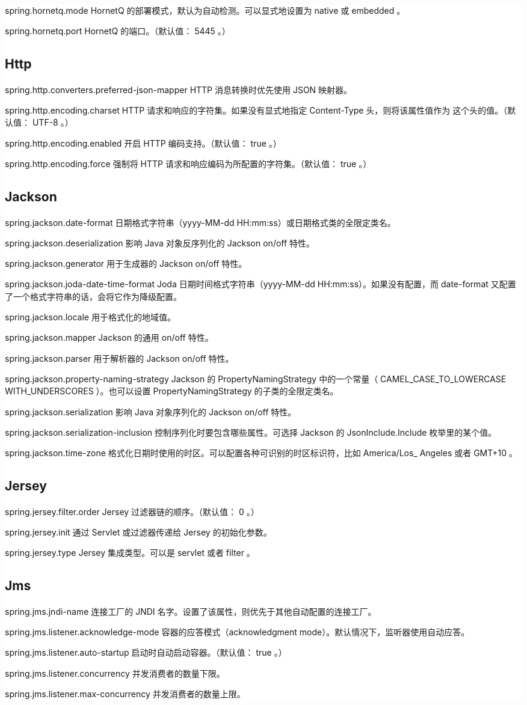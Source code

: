 spring.hornetq.mode HornetQ 的部署模式，默认为自动检测。可以显式地设置为 native 或 embedded 。

spring.hornetq.port HornetQ 的端口。（默认值： 5445 。）

## Http

spring.http.converters.preferred-json-mapper HTTP 消息转换时优先使用 JSON 映射器。

spring.http.encoding.charset HTTP 请求和响应的字符集。如果没有显式地指定 Content-Type 头，则将该属性值作为 这个头的值。（默认值： UTF-8 。）

spring.http.encoding.enabled 开启 HTTP 编码支持。（默认值： true 。）

spring.http.encoding.force 强制将 HTTP 请求和响应编码为所配置的字符集。（默认值： true 。）

## Jackson

spring.jackson.date-format 日期格式字符串（yyyy-MM-dd HH:mm:ss）或日期格式类的全限定类名。

spring.jackson.deserialization 影响 Java 对象反序列化的 Jackson on/off 特性。

spring.jackson.generator 用于生成器的 Jackson on/off 特性。

spring.jackson.joda-date-time-format Joda 日期时间格式字符串（yyyy-MM-dd HH:mm:ss）。如果没有配置，而 date-format 又配置了一个格式字符串的话，会将它作为降级配置。

spring.jackson.locale 用于格式化的地域值。

spring.jackson.mapper Jackson 的通用 on/off 特性。

spring.jackson.parser 用于解析器的 Jackson on/off 特性。

spring.jackson.property-naming-strategy Jackson 的 PropertyNamingStrategy 中的一个常量（ CAMEL_CASE_TO_LOWERCASE WITH_UNDERSCORES ）。也可以设置 PropertyNamingStrategy 的子类的全限定类名。

spring.jackson.serialization 影响 Java 对象序列化的 Jackson on/off 特性。

spring.jackson.serialization-inclusion 控制序列化时要包含哪些属性。可选择 Jackson 的 JsonInclude.Include 枚举里的某个值。

spring.jackson.time-zone 格式化日期时使用的时区。可以配置各种可识别的时区标识符，比如 America/Los_ Angeles 或者 GMT+10 。

## Jersey

spring.jersey.filter.order Jersey 过滤器链的顺序。（默认值： 0 。）

spring.jersey.init 通过 Servlet 或过滤器传递给 Jersey 的初始化参数。

spring.jersey.type Jersey 集成类型。可以是 servlet 或者 filter 。

## Jms

spring.jms.jndi-name 连接工厂的 JNDI 名字。设置了该属性，则优先于其他自动配置的连接工厂。

spring.jms.listener.acknowledge-mode 容器的应答模式（acknowledgment mode）。默认情况下，监听器使用自动应答。

spring.jms.listener.auto-startup 启动时自动启动容器。（默认值： true 。）

spring.jms.listener.concurrency 并发消费者的数量下限。

spring.jms.listener.max-concurrency 并发消费者的数量上限。

